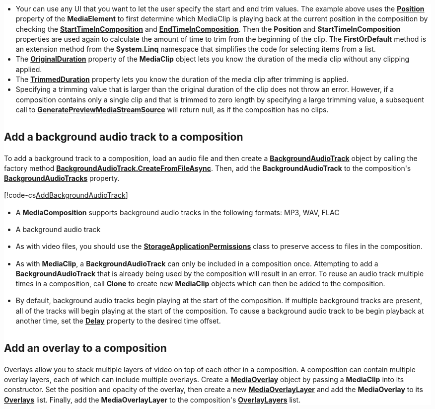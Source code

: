 -   Your can use any UI that you want to let the user specify the start and end trim values. The example above uses the [**Position**](https://msdn.microsoft.com/library/windows/apps/br227407) property of the **MediaElement** to first determine which MediaClip is playing back at the current position in the composition by checking the [**StartTimeInComposition**](https://msdn.microsoft.com/library/windows/apps/dn652629) and [**EndTimeInComposition**](https://msdn.microsoft.com/library/windows/apps/dn652618). Then the **Position** and **StartTimeInComposition** properties are used again to calculate the amount of time to trim from the beginning of the clip. The **FirstOrDefault** method is an extension method from the **System.Linq** namespace that simplifies the code for selecting items from a list.
-   The [**OriginalDuration**](https://msdn.microsoft.com/library/windows/apps/dn652625) property of the **MediaClip** object lets you know the duration of the media clip without any clipping applied.
-   The [**TrimmedDuration**](https://msdn.microsoft.com/library/windows/apps/dn652631) property lets you know the duration of the media clip after trimming is applied.
-   Specifying a trimming value that is larger than the original duration of the clip does not throw an error. However, if a composition contains only a single clip and that is trimmed to zero length by specifying a large trimming value, a subsequent call to [**GeneratePreviewMediaStreamSource**](https://msdn.microsoft.com/library/windows/apps/dn652674) will return null, as if the composition has no clips.

## Add a background audio track to a composition

To add a background track to a composition, load an audio file and then create a [**BackgroundAudioTrack**](https://msdn.microsoft.com/library/windows/apps/dn652544) object by calling the factory method [**BackgroundAudioTrack.CreateFromFileAsync**](https://msdn.microsoft.com/library/windows/apps/dn652561). Then, add the **BackgroundAudioTrack** to the composition's [**BackgroundAudioTracks**](https://msdn.microsoft.com/library/windows/apps/dn652647) property.

[!code-cs[AddBackgroundAudioTrack](./code/MediaEditing/cs/MainPage.xaml.cs#SnippetAddBackgroundAudioTrack)]

-   A **MediaComposition** supports background audio tracks in the following formats: MP3, WAV, FLAC

-   A background audio track

-   As with video files, you should use the [**StorageApplicationPermissions**](https://msdn.microsoft.com/library/windows/apps/br207456) class to preserve access to files in the composition.

-   As with **MediaClip**, a **BackgroundAudioTrack** can only be included in a composition once. Attempting to add a **BackgroundAudioTrack** that is already being used by the composition will result in an error. To reuse an audio track multiple times in a composition, call [**Clone**](https://msdn.microsoft.com/library/windows/apps/dn652599) to create new **MediaClip** objects which can then be added to the composition.

-   By default, background audio tracks begin playing at the start of the composition. If multiple background tracks are present, all of the tracks will begin playing at the start of the composition. To cause a background audio track to be begin playback at another time, set the [**Delay**](https://msdn.microsoft.com/library/windows/apps/dn652563) property to the desired time offset.

## Add an overlay to a composition

Overlays allow you to stack multiple layers of video on top of each other in a composition. A composition can contain multiple overlay layers, each of which can include multiple overlays. Create a [**MediaOverlay**](https://msdn.microsoft.com/library/windows/apps/dn764793) object by passing a **MediaClip** into its constructor. Set the position and opacity of the overlay, then create a new [**MediaOverlayLayer**](https://msdn.microsoft.com/library/windows/apps/dn764795) and add the **MediaOverlay** to its [**Overlays**](https://msdn.microsoft.com/library/windows/desktop/dn280411) list. Finally, add the **MediaOverlayLayer** to the composition's [**OverlayLayers**](https://msdn.microsoft.com/library/windows/apps/dn764791) list.

